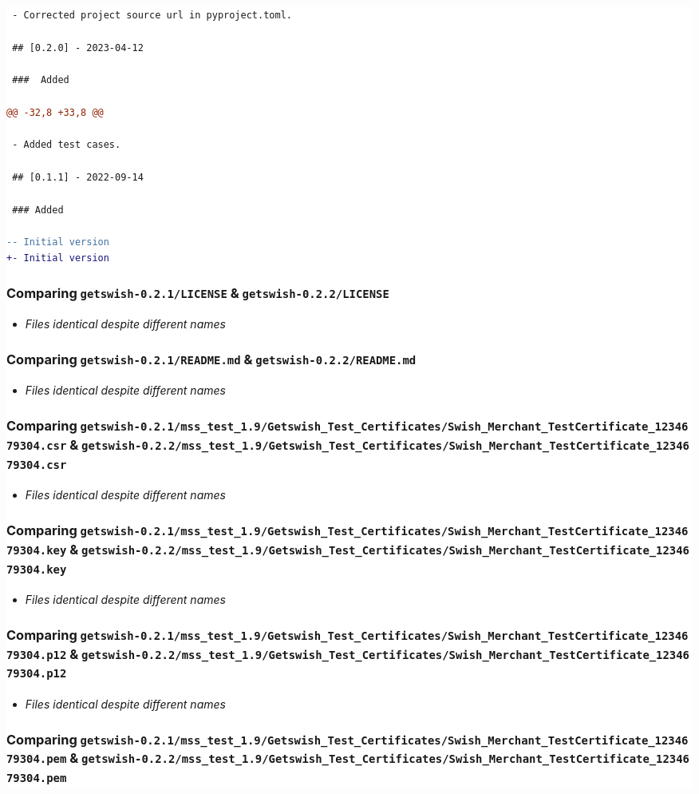 ```diff
 - Corrected project source url in pyproject.toml.
 
 ## [0.2.0] - 2023-04-12
 
 ###  Added
 
@@ -32,8 +33,8 @@
 
 - Added test cases.
 
 ## [0.1.1] - 2022-09-14
 
 ### Added
 
-- Initial version
+- Initial version
```

### Comparing `getswish-0.2.1/LICENSE` & `getswish-0.2.2/LICENSE`

 * *Files identical despite different names*

### Comparing `getswish-0.2.1/README.md` & `getswish-0.2.2/README.md`

 * *Files identical despite different names*

### Comparing `getswish-0.2.1/mss_test_1.9/Getswish_Test_Certificates/Swish_Merchant_TestCertificate_1234679304.csr` & `getswish-0.2.2/mss_test_1.9/Getswish_Test_Certificates/Swish_Merchant_TestCertificate_1234679304.csr`

 * *Files identical despite different names*

### Comparing `getswish-0.2.1/mss_test_1.9/Getswish_Test_Certificates/Swish_Merchant_TestCertificate_1234679304.key` & `getswish-0.2.2/mss_test_1.9/Getswish_Test_Certificates/Swish_Merchant_TestCertificate_1234679304.key`

 * *Files identical despite different names*

### Comparing `getswish-0.2.1/mss_test_1.9/Getswish_Test_Certificates/Swish_Merchant_TestCertificate_1234679304.p12` & `getswish-0.2.2/mss_test_1.9/Getswish_Test_Certificates/Swish_Merchant_TestCertificate_1234679304.p12`

 * *Files identical despite different names*

### Comparing `getswish-0.2.1/mss_test_1.9/Getswish_Test_Certificates/Swish_Merchant_TestCertificate_1234679304.pem` & `getswish-0.2.2/mss_test_1.9/Getswish_Test_Certificates/Swish_Merchant_TestCertificate_1234679304.pem`
